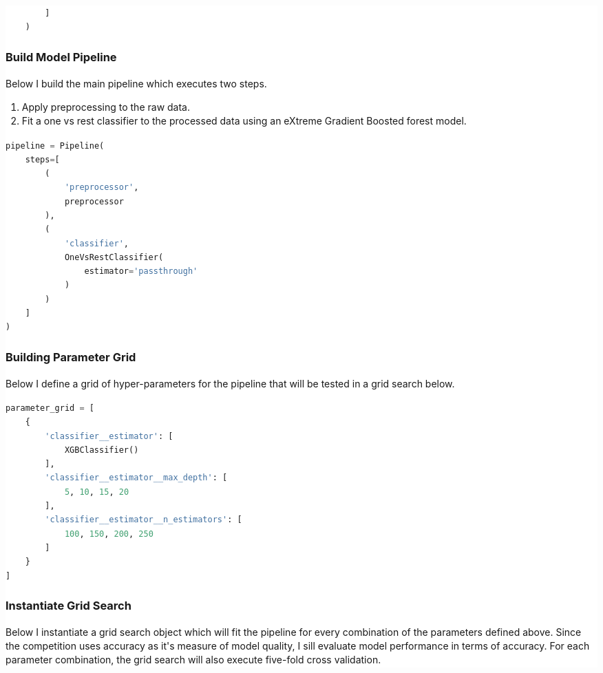 ```python
        ]
    )
```

### Build Model Pipeline
Below I build the main pipeline which executes two steps.
1. Apply preprocessing to the raw data.
2. Fit a one vs rest classifier to the processed data using an eXtreme Gradient Boosted forest model.


```python
pipeline = Pipeline(
    steps=[
        (
            'preprocessor', 
            preprocessor
        ),
        (
            'classifier', 
            OneVsRestClassifier(
                estimator='passthrough'
            )
        )
    ]
)
```

### Building Parameter Grid
Below I define a grid of hyper-parameters for the pipeline that will be tested in a grid search below.


```python
parameter_grid = [
    {
        'classifier__estimator': [
            XGBClassifier()
        ],
        'classifier__estimator__max_depth': [
            5, 10, 15, 20
        ],
        'classifier__estimator__n_estimators': [
            100, 150, 200, 250
        ]
    }
]
```

### Instantiate Grid Search
Below I instantiate a grid search object which will fit the pipeline for every combination of the parameters defined above. Since the competition uses accuracy as it's measure of model quality, I sill evaluate model performance in terms of accuracy. For each parameter combination, the grid search will also execute five-fold cross validation. 
